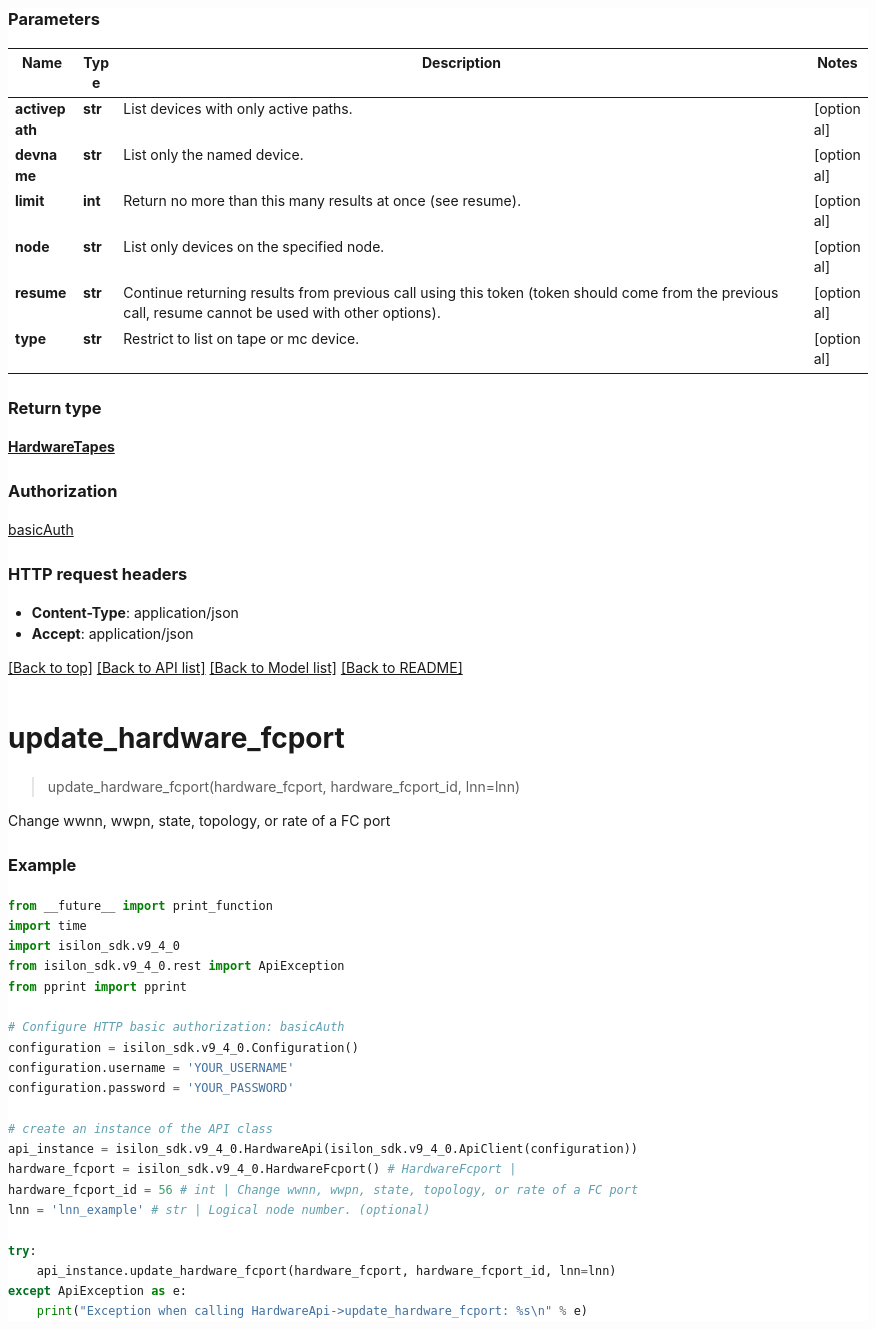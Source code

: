 ### Parameters

Name | Type | Description  | Notes
------------- | ------------- | ------------- | -------------
 **activepath** | **str**| List devices with only active paths. | [optional] 
 **devname** | **str**| List only the named device. | [optional] 
 **limit** | **int**| Return no more than this many results at once (see resume). | [optional] 
 **node** | **str**| List only devices on the specified node. | [optional] 
 **resume** | **str**| Continue returning results from previous call using this token (token should come from the previous call, resume cannot be used with other options). | [optional] 
 **type** | **str**| Restrict to list on tape or mc device. | [optional] 

### Return type

[**HardwareTapes**](HardwareTapes.md)

### Authorization

[basicAuth](../README.md#basicAuth)

### HTTP request headers

 - **Content-Type**: application/json
 - **Accept**: application/json

[[Back to top]](#) [[Back to API list]](../README.md#documentation-for-api-endpoints) [[Back to Model list]](../README.md#documentation-for-models) [[Back to README]](../README.md)

# **update_hardware_fcport**
> update_hardware_fcport(hardware_fcport, hardware_fcport_id, lnn=lnn)



Change wwnn, wwpn, state, topology, or rate of a FC port

### Example
```python
from __future__ import print_function
import time
import isilon_sdk.v9_4_0
from isilon_sdk.v9_4_0.rest import ApiException
from pprint import pprint

# Configure HTTP basic authorization: basicAuth
configuration = isilon_sdk.v9_4_0.Configuration()
configuration.username = 'YOUR_USERNAME'
configuration.password = 'YOUR_PASSWORD'

# create an instance of the API class
api_instance = isilon_sdk.v9_4_0.HardwareApi(isilon_sdk.v9_4_0.ApiClient(configuration))
hardware_fcport = isilon_sdk.v9_4_0.HardwareFcport() # HardwareFcport | 
hardware_fcport_id = 56 # int | Change wwnn, wwpn, state, topology, or rate of a FC port
lnn = 'lnn_example' # str | Logical node number. (optional)

try:
    api_instance.update_hardware_fcport(hardware_fcport, hardware_fcport_id, lnn=lnn)
except ApiException as e:
    print("Exception when calling HardwareApi->update_hardware_fcport: %s\n" % e)
```

